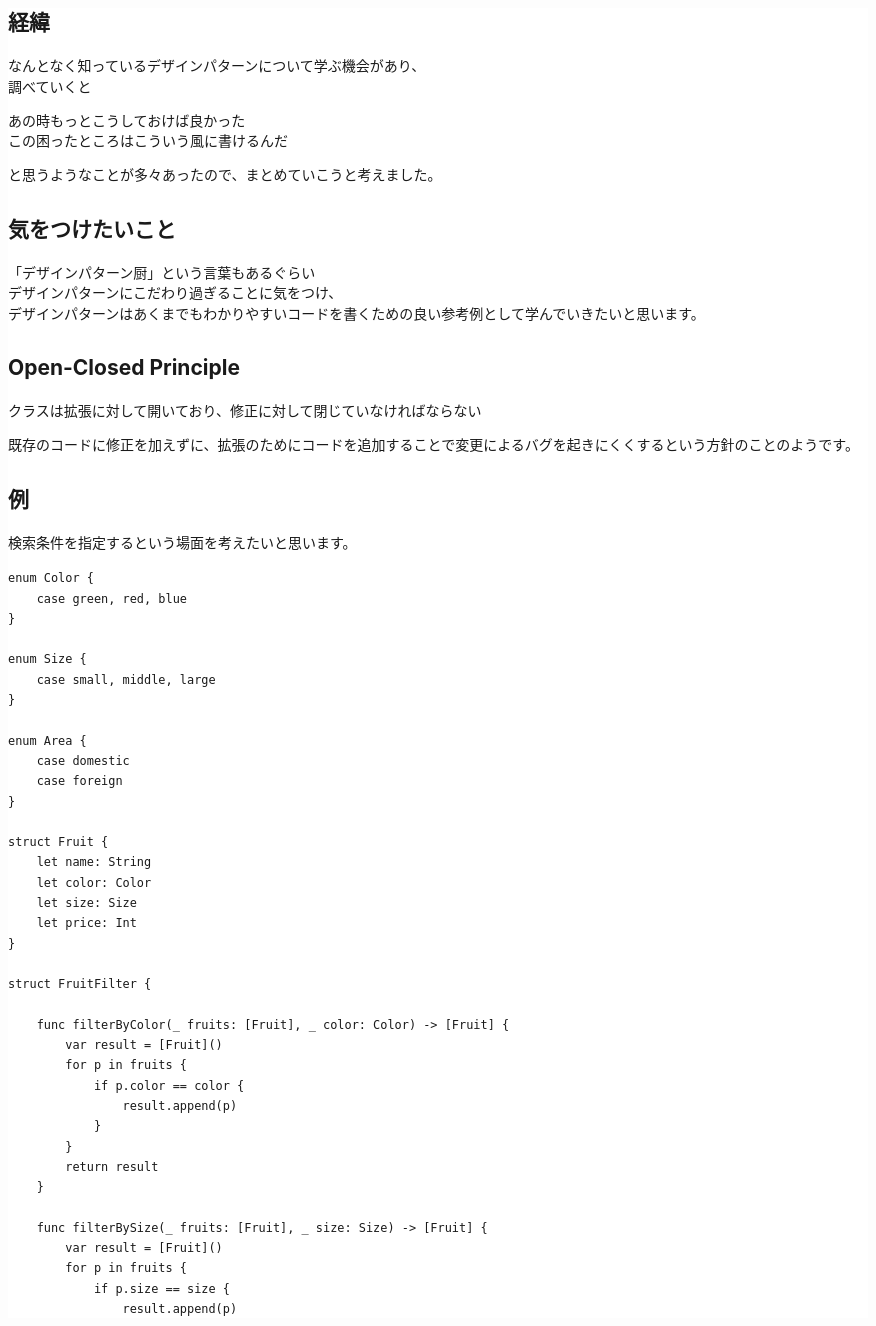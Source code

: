 ## 経緯  
  
なんとなく知っているデザインパターンについて学ぶ機会があり、  
調べていくと  
  
あの時もっとこうしておけば良かった  
この困ったところはこういう風に書けるんだ  
  
と思うようなことが多々あったので、まとめていこうと考えました。  
  
## 気をつけたいこと  
  
「デザインパターン厨」という言葉もあるぐらい  
デザインパターンにこだわり過ぎることに気をつけ、  
デザインパターンはあくまでもわかりやすいコードを書くための良い参考例として学んでいきたいと思います。  
  
  
## Open-Closed Principle  
  
クラスは拡張に対して開いており、修正に対して閉じていなければならない  
  
既存のコードに修正を加えずに、拡張のためにコードを追加することで変更によるバグを起きにくくするという方針のことのようです。  
  
## 例  
  
検索条件を指定するという場面を考えたいと思います。  
  
```
enum Color {
    case green, red, blue
}

enum Size {
    case small, middle, large
}

enum Area {
    case domestic
    case foreign
}

struct Fruit {
    let name: String
    let color: Color
    let size: Size
    let price: Int
}

struct FruitFilter {
    
    func filterByColor(_ fruits: [Fruit], _ color: Color) -> [Fruit] {
        var result = [Fruit]()
        for p in fruits {
            if p.color == color {
                result.append(p)
            }
        }
        return result
    }
    
    func filterBySize(_ fruits: [Fruit], _ size: Size) -> [Fruit] {
        var result = [Fruit]()
        for p in fruits {
            if p.size == size {
                result.append(p)
```